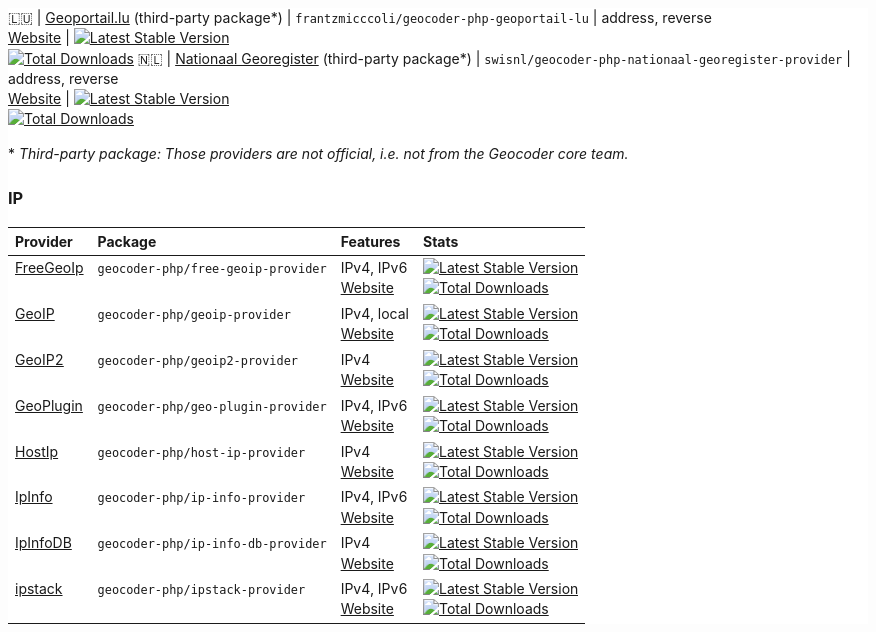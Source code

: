 :luxembourg: | [Geoportail.lu](https://github.com/frantzmiccoli/geocoder-php-geoportail-lu) (third-party package*) | `frantzmicccoli/geocoder-php-geoportail-lu` | address, reverse <br> [Website](https://geoportail.lu/en/) | [![Latest Stable Version](https://poser.pugx.org/frantzmicccoli/geocoder-php-geoportail-lu/v/stable)](https://poser.pugx.org/frantzmicccoli/geocoder-php-geoportail-lu) <br>[![Total Downloads](https://poser.pugx.org/frantzmicccoli/geocoder-php-geoportail-lu/downloads)](https://packagist.org/packages/frantzmicccoli/geocoder-php-geoportail-lu)
:netherlands: | [Nationaal Georegister](https://github.com/swisnl/geocoder-php-nationaal-georegister-provider) (third-party package*) | `swisnl/geocoder-php-nationaal-georegister-provider` | address, reverse <br> [Website](https://geodata.nationaalgeoregister.nl/) | [![Latest Stable Version](https://poser.pugx.org/swisnl/geocoder-php-nationaal-georegister-provider/v/stable)](https://packagist.org/packages/swisnl/geocoder-php-nationaal-georegister-provider) <br>[![Total Downloads](https://poser.pugx.org/swisnl/geocoder-php-nationaal-georegister-provider/downloads)](https://packagist.org/packages/swisnl/geocoder-php-nationaal-georegister-provider)

\* *Third-party package: Those providers are not official, i.e. not from the Geocoder core team.*

### IP

Provider       | Package | Features | Stats
:------------- |:------- |:-------- |:-------
[FreeGeoIp](https://github.com/geocoder-php/free-geoip-provider) | `geocoder-php/free-geoip-provider` | IPv4, IPv6 <br> [Website](http://freegeoip.net/) | [![Latest Stable Version](https://poser.pugx.org/geocoder-php/free-geoip-provider/v/stable)](https://packagist.org/packages/geocoder-php/free-geoip-provider) <br>[![Total Downloads](https://poser.pugx.org/geocoder-php/free-geoip-provider/downloads)](https://packagist.org/packages/geocoder-php/free-geoip-provider)
[GeoIP](https://github.com/geocoder-php/geoip-provider) | `geocoder-php/geoip-provider` | IPv4, local <br> [Website](http://www.geoips.com/en/) | [![Latest Stable Version](https://poser.pugx.org/geocoder-php/geoip-provider/v/stable)](https://packagist.org/packages/geocoder-php/geoip-provider) <br>[![Total Downloads](https://poser.pugx.org/geocoder-php/geoip-provider/downloads)](https://packagist.org/packages/geocoder-php/geoip-provider)
[GeoIP2](https://github.com/geocoder-php/geoip2-provider) | `geocoder-php/geoip2-provider` | IPv4 <br> [Website](https://www.maxmind.com/en/geoip2-databases) | [![Latest Stable Version](https://poser.pugx.org/geocoder-php/geoip2-provider/v/stable)](https://packagist.org/packages/geocoder-php/geoip2-provider) <br>[![Total Downloads](https://poser.pugx.org/geocoder-php/geoip2-provider/downloads)](https://packagist.org/packages/geocoder-php/geoip2-provider)
[GeoPlugin](https://github.com/geocoder-php/geo-plugin-provider) | `geocoder-php/geo-plugin-provider` | IPv4, IPv6 <br> [Website](http://www.geoplugin.com/) | [![Latest Stable Version](https://poser.pugx.org/geocoder-php/geo-plugin-provider/v/stable)](https://packagist.org/packages/geocoder-php/geo-plugin-provider) <br>[![Total Downloads](https://poser.pugx.org/geocoder-php/geo-plugin-provider/downloads)](https://packagist.org/packages/geocoder-php/geo-plugin-provider)
[HostIp](https://github.com/geocoder-php/host-ip-provider) | `geocoder-php/host-ip-provider` | IPv4 <br> [Website](http://www.hostip.info/use.html) | [![Latest Stable Version](https://poser.pugx.org/geocoder-php/host-ip-provider/v/stable)](https://packagist.org/packages/geocoder-php/host-ip-provider) <br>[![Total Downloads](https://poser.pugx.org/geocoder-php/host-ip-provider/downloads)](https://packagist.org/packages/geocoder-php/host-ip-provider)
[IpInfo](https://github.com/geocoder-php/ip-info-provider) | `geocoder-php/ip-info-provider` | IPv4, IPv6 <br> [Website](https://ipinfo.io/) | [![Latest Stable Version](https://poser.pugx.org/geocoder-php/ip-info-provider/v/stable)](https://packagist.org/packages/geocoder-php/ip-info-provider) <br>[![Total Downloads](https://poser.pugx.org/geocoder-php/ip-info-provider/downloads)](https://packagist.org/packages/geocoder-php/ip-info-provider)
[IpInfoDB](https://github.com/geocoder-php/ip-info-db-provider) | `geocoder-php/ip-info-db-provider` | IPv4 <br> [Website](http://ipinfodb.com/) | [![Latest Stable Version](https://poser.pugx.org/geocoder-php/ip-info-db-provider/v/stable)](https://packagist.org/packages/geocoder-php/ip-info-db-provider) <br>[![Total Downloads](https://poser.pugx.org/geocoder-php/ip-info-db-provider/downloads)](https://packagist.org/packages/geocoder-php/ip-info-db-provider)
[ipstack](https://github.com/geocoder-php/ipstack-provider) | `geocoder-php/ipstack-provider` | IPv4, IPv6 <br> [Website](https://ipstack.com/) | [![Latest Stable Version](https://poser.pugx.org/geocoder-php/ipstack-provider/v/stable)](https://packagist.org/packages/geocoder-php/ipstack-provider) <br>[![Total Downloads](https://poser.pugx.org/geocoder-php/ipstack-provider/downloads)](https://packagist.org/packages/geocoder-php/ipstack-provider)